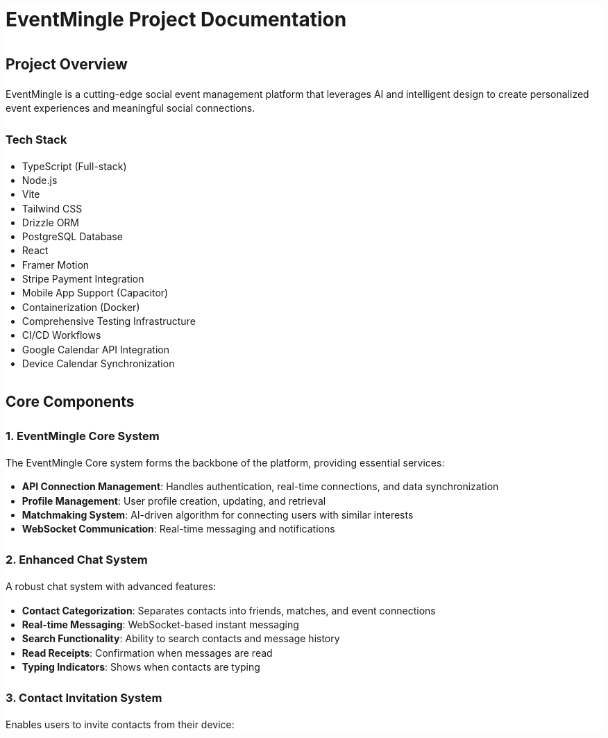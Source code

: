 # EventMingle Project Documentation

## Project Overview

EventMingle is a cutting-edge social event management platform that leverages AI and intelligent design to create personalized event experiences and meaningful social connections.

### Tech Stack
- TypeScript (Full-stack)
- Node.js
- Vite
- Tailwind CSS
- Drizzle ORM
- PostgreSQL Database
- React
- Framer Motion
- Stripe Payment Integration
- Mobile App Support (Capacitor)
- Containerization (Docker)
- Comprehensive Testing Infrastructure
- CI/CD Workflows
- Google Calendar API Integration
- Device Calendar Synchronization

## Core Components

### 1. EventMingle Core System

The EventMingle Core system forms the backbone of the platform, providing essential services:

- **API Connection Management**: Handles authentication, real-time connections, and data synchronization
- **Profile Management**: User profile creation, updating, and retrieval
- **Matchmaking System**: AI-driven algorithm for connecting users with similar interests
- **WebSocket Communication**: Real-time messaging and notifications

### 2. Enhanced Chat System

A robust chat system with advanced features:

- **Contact Categorization**: Separates contacts into friends, matches, and event connections
- **Real-time Messaging**: WebSocket-based instant messaging
- **Search Functionality**: Ability to search contacts and message history
- **Read Receipts**: Confirmation when messages are read
- **Typing Indicators**: Shows when contacts are typing

### 3. Contact Invitation System

Enables users to invite contacts from their device:
